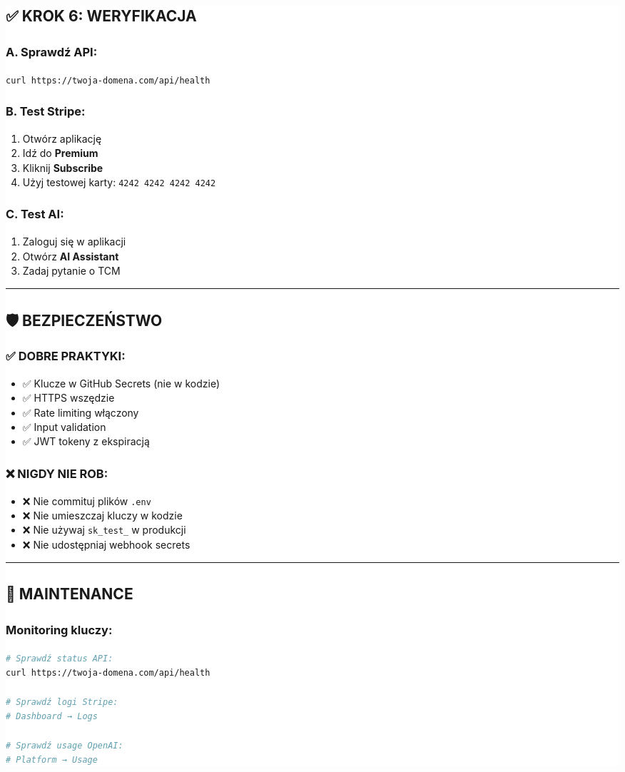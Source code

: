 
## ✅ **KROK 6: WERYFIKACJA**

### **A. Sprawdź API:**
```bash
curl https://twoja-domena.com/api/health
```

### **B. Test Stripe:**
1. Otwórz aplikację
2. Idź do **Premium** 
3. Kliknij **Subscribe**
4. Użyj testowej karty: `4242 4242 4242 4242`

### **C. Test AI:**
1. Zaloguj się w aplikacji
2. Otwórz **AI Assistant**
3. Zadaj pytanie o TCM

---

## 🛡️ **BEZPIECZEŃSTWO**

### **✅ DOBRE PRAKTYKI:**
- ✅ Klucze w GitHub Secrets (nie w kodzie)
- ✅ HTTPS wszędzie  
- ✅ Rate limiting włączony
- ✅ Input validation
- ✅ JWT tokeny z ekspiracją

### **❌ NIGDY NIE ROB:**
- ❌ Nie commituj plików `.env`
- ❌ Nie umieszczaj kluczy w kodzie
- ❌ Nie używaj `sk_test_` w produkcji
- ❌ Nie udostępniaj webhook secrets

---

## 🔧 **MAINTENANCE**

### **Monitoring kluczy:**
```bash
# Sprawdź status API:
curl https://twoja-domena.com/api/health

# Sprawdź logi Stripe:
# Dashboard → Logs

# Sprawdź usage OpenAI:
# Platform → Usage
```

